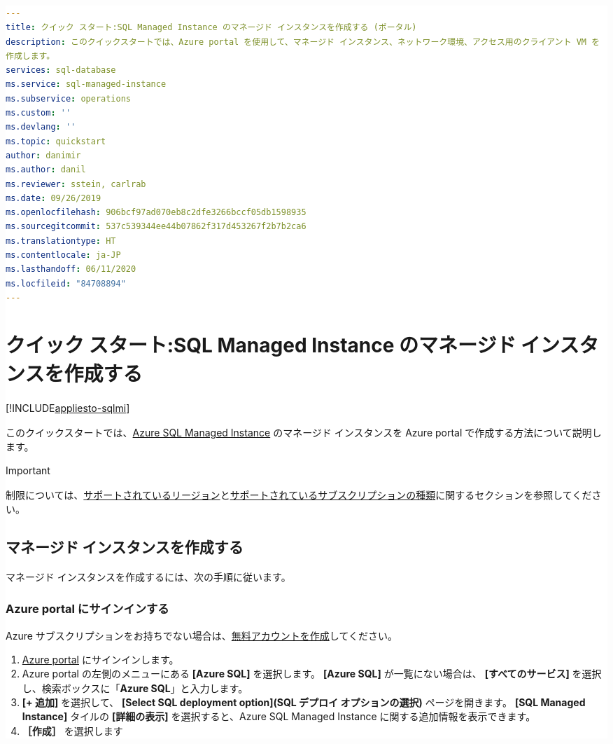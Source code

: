 ```yaml
---
title: クイック スタート:SQL Managed Instance のマネージド インスタンスを作成する (ポータル)
description: このクイックスタートでは、Azure portal を使用して、マネージド インスタンス、ネットワーク環境、アクセス用のクライアント VM を作成します。
services: sql-database
ms.service: sql-managed-instance
ms.subservice: operations
ms.custom: ''
ms.devlang: ''
ms.topic: quickstart
author: danimir
ms.author: danil
ms.reviewer: sstein, carlrab
ms.date: 09/26/2019
ms.openlocfilehash: 906bcf97ad070eb8c2dfe3266bccf05db1598935
ms.sourcegitcommit: 537c539344ee44b07862f317d453267f2b7b2ca6
ms.translationtype: HT
ms.contentlocale: ja-JP
ms.lasthandoff: 06/11/2020
ms.locfileid: "84708894"
---
```

# <a name="quickstart-create-a-managed-instance-of-sql-managed-instance"></a>クイック スタート:SQL Managed Instance のマネージド インスタンスを作成する
[!INCLUDE[appliesto-sqlmi](../includes/appliesto-sqlmi.md)]

このクイックスタートでは、[Azure SQL Managed Instance](sql-managed-instance-paas-overview.md) のマネージド インスタンスを Azure portal で作成する方法について説明します。

> [!IMPORTANT]
> 制限については、[サポートされているリージョン](resource-limits.md#supported-regions)と[サポートされているサブスクリプションの種類](resource-limits.md#supported-subscription-types)に関するセクションを参照してください。

## <a name="create-a-managed-instance"></a>マネージド インスタンスを作成する

マネージド インスタンスを作成するには、次の手順に従います。 

### <a name="sign-in-to-the-azure-portal"></a>Azure portal にサインインする

Azure サブスクリプションをお持ちでない場合は、[無料アカウントを作成](https://azure.microsoft.com/free/)してください。

1. [Azure portal](https://portal.azure.com/) にサインインします。
1. Azure portal の左側のメニューにある **[Azure SQL]** を選択します。 **[Azure SQL]** が一覧にない場合は、 **[すべてのサービス]** を選択し、検索ボックスに「**Azure SQL**」と入力します。
1. **[+ 追加]** を選択して、 **[Select SQL deployment option]\(SQL デプロイ オプションの選択\)** ページを開きます。 **[SQL Managed Instance]** タイルの **[詳細の表示]** を選択すると、Azure SQL Managed Instance に関する追加情報を表示できます。
1. **［作成］** を選択します
